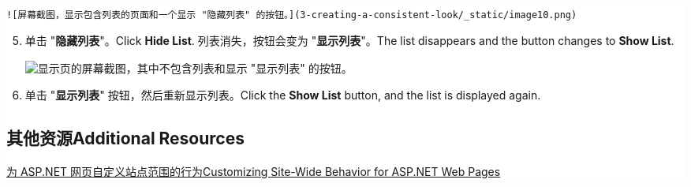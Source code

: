    ![屏幕截图，显示包含列表的页面和一个显示 "隐藏列表" 的按钮。](3-creating-a-consistent-look/_static/image10.png)
5. <span data-ttu-id="58e0f-257">单击 "**隐藏列表**"。</span><span class="sxs-lookup"><span data-stu-id="58e0f-257">Click **Hide List**.</span></span> <span data-ttu-id="58e0f-258">列表消失，按钮会变为 "**显示列表**"。</span><span class="sxs-lookup"><span data-stu-id="58e0f-258">The list disappears and the button changes to **Show List**.</span></span>

    ![显示页的屏幕截图，其中不包含列表和显示 "显示列表" 的按钮。](3-creating-a-consistent-look/_static/image11.png)
6. <span data-ttu-id="58e0f-260">单击 "**显示列表**" 按钮，然后重新显示列表。</span><span class="sxs-lookup"><span data-stu-id="58e0f-260">Click the **Show List** button, and the list is displayed again.</span></span>

## <a name="additional-resources"></a><span data-ttu-id="58e0f-261">其他资源</span><span class="sxs-lookup"><span data-stu-id="58e0f-261">Additional Resources</span></span>

[<span data-ttu-id="58e0f-262">为 ASP.NET 网页自定义站点范围的行为</span><span class="sxs-lookup"><span data-stu-id="58e0f-262">Customizing Site-Wide Behavior for ASP.NET Web Pages</span></span>](https://go.microsoft.com/fwlink/?LinkId=202906)
